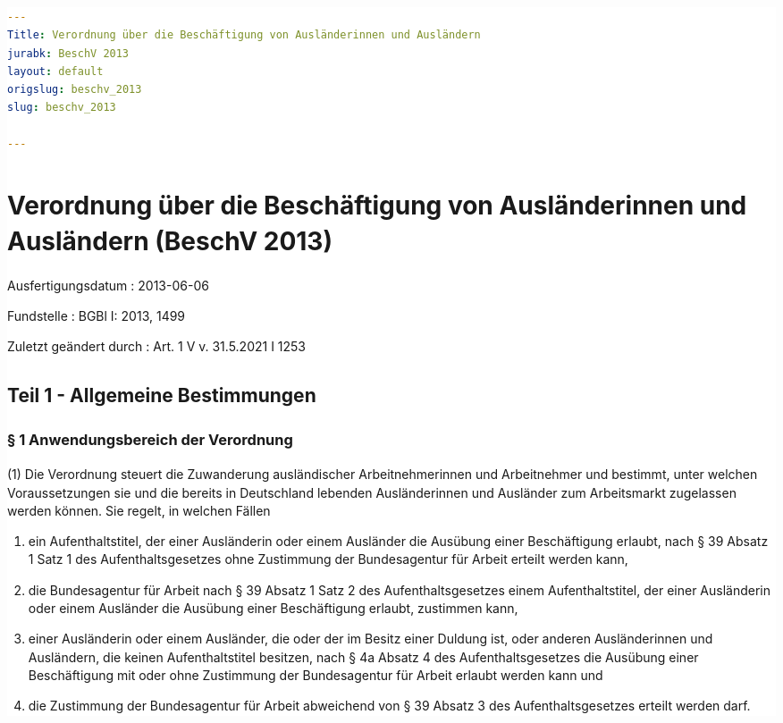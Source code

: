 ```yaml
---
Title: Verordnung über die Beschäftigung von Ausländerinnen und Ausländern
jurabk: BeschV 2013
layout: default
origslug: beschv_2013
slug: beschv_2013

---
```


# Verordnung über die Beschäftigung von Ausländerinnen und Ausländern (BeschV 2013)

Ausfertigungsdatum
:   2013-06-06

Fundstelle
:   BGBl I: 2013, 1499

Zuletzt geändert durch
:   Art. 1 V v. 31.5.2021 I 1253


## Teil 1 - Allgemeine Bestimmungen


### § 1 Anwendungsbereich der Verordnung

(1) Die Verordnung steuert die Zuwanderung ausländischer
Arbeitnehmerinnen und Arbeitnehmer und bestimmt, unter welchen
Voraussetzungen sie und die bereits in Deutschland lebenden
Ausländerinnen und Ausländer zum Arbeitsmarkt zugelassen werden
können. Sie regelt, in welchen Fällen

1.  ein Aufenthaltstitel, der einer Ausländerin oder einem Ausländer die
    Ausübung einer Beschäftigung erlaubt, nach § 39 Absatz 1 Satz 1 des
    Aufenthaltsgesetzes ohne Zustimmung der Bundesagentur für Arbeit
    erteilt werden kann,


2.  die Bundesagentur für Arbeit nach § 39 Absatz 1 Satz 2 des
    Aufenthaltsgesetzes einem Aufenthaltstitel, der einer Ausländerin oder
    einem Ausländer die Ausübung einer Beschäftigung erlaubt, zustimmen
    kann,


3.  einer Ausländerin oder einem Ausländer, die oder der im Besitz einer
    Duldung ist, oder anderen Ausländerinnen und Ausländern, die keinen
    Aufenthaltstitel besitzen, nach § 4a Absatz 4 des Aufenthaltsgesetzes
    die Ausübung einer Beschäftigung mit oder ohne Zustimmung der
    Bundesagentur für Arbeit erlaubt werden kann und


4.  die Zustimmung der Bundesagentur für Arbeit abweichend von § 39 Absatz
    3 des Aufenthaltsgesetzes erteilt werden darf.
